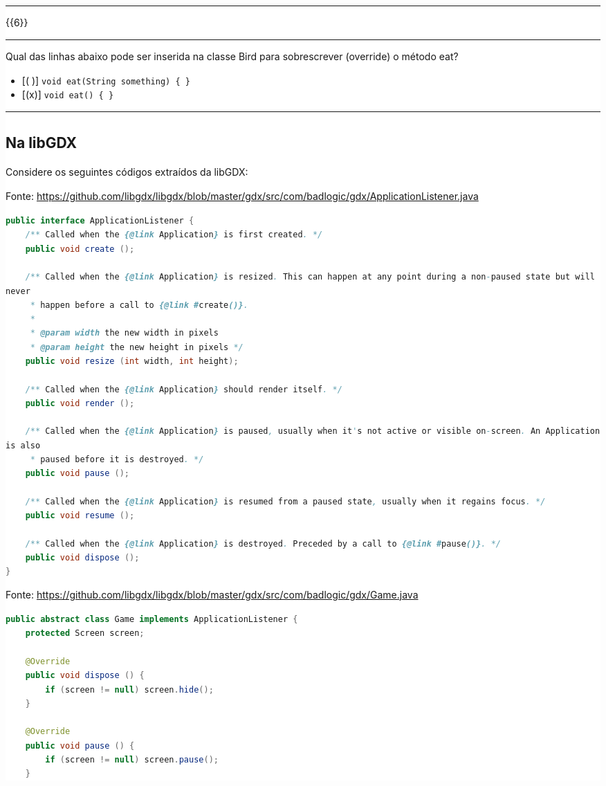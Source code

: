 ********************************************************************************


{{6}}
********************************************************************************
Qual das linhas abaixo pode ser inserida na classe Bird para sobrescrever (override) o método eat?


- [( )] `void eat(String something) { }`
- [(x)] `void eat() { }`

********************************************************************************



## Na libGDX

Considere os seguintes códigos extraídos da libGDX: 

Fonte: https://github.com/libgdx/libgdx/blob/master/gdx/src/com/badlogic/gdx/ApplicationListener.java

``` java
public interface ApplicationListener {
	/** Called when the {@link Application} is first created. */
	public void create ();

	/** Called when the {@link Application} is resized. This can happen at any point during a non-paused state but will never
	 * happen before a call to {@link #create()}.
	 * 
	 * @param width the new width in pixels
	 * @param height the new height in pixels */
	public void resize (int width, int height);

	/** Called when the {@link Application} should render itself. */
	public void render ();

	/** Called when the {@link Application} is paused, usually when it's not active or visible on-screen. An Application is also
	 * paused before it is destroyed. */
	public void pause ();

	/** Called when the {@link Application} is resumed from a paused state, usually when it regains focus. */
	public void resume ();

	/** Called when the {@link Application} is destroyed. Preceded by a call to {@link #pause()}. */
	public void dispose ();
}
```

Fonte: https://github.com/libgdx/libgdx/blob/master/gdx/src/com/badlogic/gdx/Game.java

``` java
public abstract class Game implements ApplicationListener {
	protected Screen screen;

	@Override
	public void dispose () {
		if (screen != null) screen.hide();
	}

	@Override
	public void pause () {
		if (screen != null) screen.pause();
	}
```